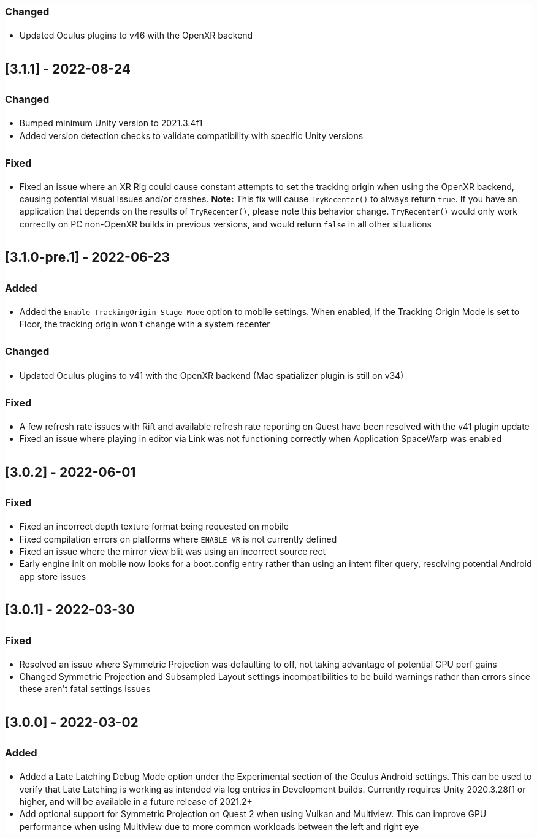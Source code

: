 ### Changed
- Updated Oculus plugins to v46 with the OpenXR backend

## [3.1.1] - 2022-08-24
### Changed
- Bumped minimum Unity version to 2021.3.4f1
- Added version detection checks to validate compatibility with specific Unity versions

### Fixed
- Fixed an issue where an XR Rig could cause constant attempts to set the tracking origin when using the OpenXR backend, causing potential visual issues and/or crashes. **Note:** This fix will cause `TryRecenter()` to always return `true`. If you have an application that depends on the results of `TryRecenter()`, please note this behavior change.  `TryRecenter()` would only work correctly on PC non-OpenXR builds in previous versions, and would return `false` in all other situations

## [3.1.0-pre.1] - 2022-06-23
### Added
- Added the `Enable TrackingOrigin Stage Mode` option to mobile settings. When enabled, if the Tracking Origin Mode is set to Floor, the tracking origin won't change with a system recenter

### Changed
- Updated Oculus plugins to v41 with the OpenXR backend (Mac spatializer plugin is still on v34)

### Fixed
- A few refresh rate issues with Rift and available refresh rate reporting on Quest have been resolved with the v41 plugin update
- Fixed an issue where playing in editor via Link was not functioning correctly when Application SpaceWarp was enabled

## [3.0.2] - 2022-06-01
### Fixed
- Fixed an incorrect depth texture format being requested on mobile
- Fixed compilation errors on platforms where `ENABLE_VR` is not currently defined
- Fixed an issue where the mirror view blit was using an incorrect source rect
- Early engine init on mobile now looks for a boot.config entry rather than using an intent filter query, resolving potential Android app store issues

## [3.0.1] - 2022-03-30
### Fixed
- Resolved an issue where Symmetric Projection was defaulting to off, not taking advantage of potential GPU perf gains
- Changed Symmetric Projection and Subsampled Layout settings incompatibilities to be build warnings rather than errors since these aren't fatal settings issues

## [3.0.0] - 2022-03-02
### Added
- Added a Late Latching Debug Mode option under the Experimental section of the Oculus Android settings. This can be used to verify that Late Latching is working as intended via log entries in Development builds. Currently requires Unity 2020.3.28f1 or higher, and will be available in a future release of 2021.2+
- Add optional support for Symmetric Projection on Quest 2 when using Vulkan and Multiview. This can improve GPU performance when using Multiview due to more common workloads between the left and right eye
